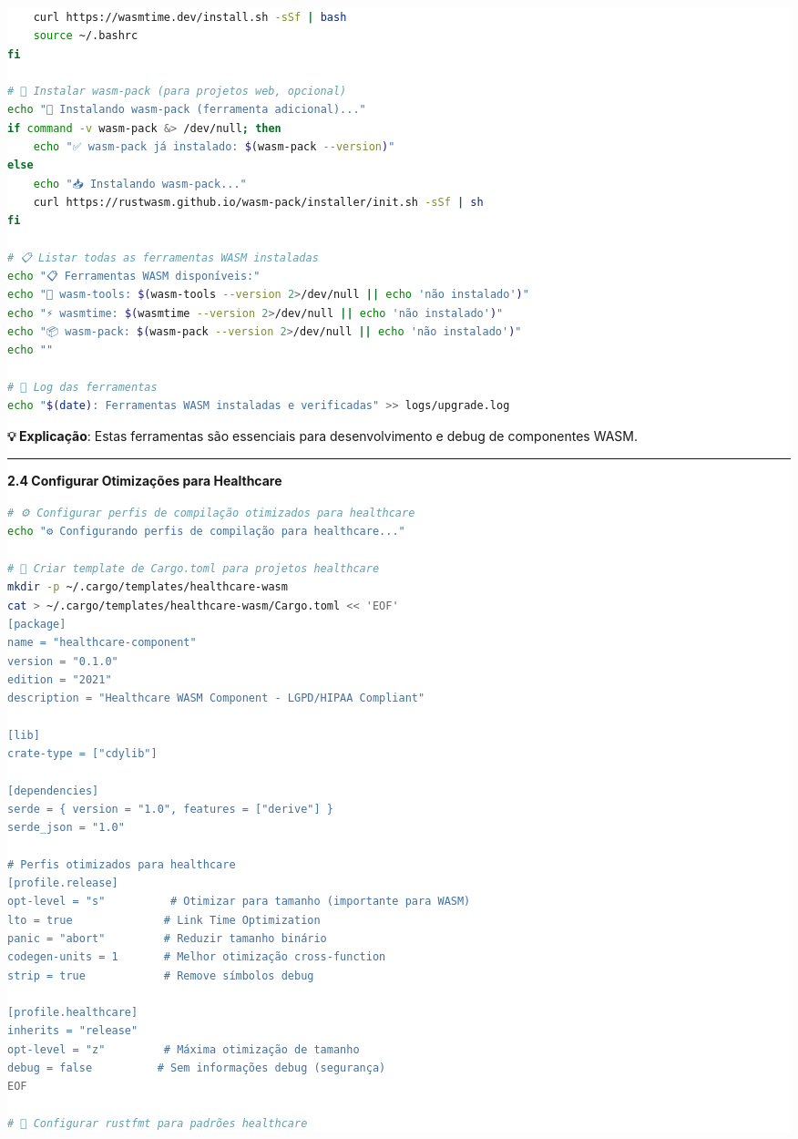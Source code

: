 ```bash
    curl https://wasmtime.dev/install.sh -sSf | bash
    source ~/.bashrc
fi

# 🧪 Instalar wasm-pack (para projetos web, opcional)
echo "🧪 Instalando wasm-pack (ferramenta adicional)..."
if command -v wasm-pack &> /dev/null; then
    echo "✅ wasm-pack já instalado: $(wasm-pack --version)"
else
    echo "📥 Instalando wasm-pack..."
    curl https://rustwasm.github.io/wasm-pack/installer/init.sh -sSf | sh
fi

# 📋 Listar todas as ferramentas WASM instaladas
echo "📋 Ferramentas WASM disponíveis:"
echo "🔧 wasm-tools: $(wasm-tools --version 2>/dev/null || echo 'não instalado')"
echo "⚡ wasmtime: $(wasmtime --version 2>/dev/null || echo 'não instalado')"
echo "📦 wasm-pack: $(wasm-pack --version 2>/dev/null || echo 'não instalado')"
echo ""

# 📝 Log das ferramentas
echo "$(date): Ferramentas WASM instaladas e verificadas" >> logs/upgrade.log
```
**💡 Explicação**: Estas ferramentas são essenciais para desenvolvimento e debug de componentes WASM.

---

**2.4 Configurar Otimizações para Healthcare**
```bash
# ⚙️ Configurar perfis de compilação otimizados para healthcare
echo "⚙️ Configurando perfis de compilação para healthcare..."

# 📂 Criar template de Cargo.toml para projetos healthcare
mkdir -p ~/.cargo/templates/healthcare-wasm
cat > ~/.cargo/templates/healthcare-wasm/Cargo.toml << 'EOF'
[package]
name = "healthcare-component"
version = "0.1.0"
edition = "2021"
description = "Healthcare WASM Component - LGPD/HIPAA Compliant"

[lib]
crate-type = ["cdylib"]

[dependencies]
serde = { version = "1.0", features = ["derive"] }
serde_json = "1.0"

# Perfis otimizados para healthcare
[profile.release]
opt-level = "s"          # Otimizar para tamanho (importante para WASM)
lto = true              # Link Time Optimization
panic = "abort"         # Reduzir tamanho binário
codegen-units = 1       # Melhor otimização cross-function
strip = true            # Remove símbolos debug

[profile.healthcare]
inherits = "release"
opt-level = "z"         # Máxima otimização de tamanho
debug = false          # Sem informações debug (segurança)
EOF

# 🔧 Configurar rustfmt para padrões healthcare
```